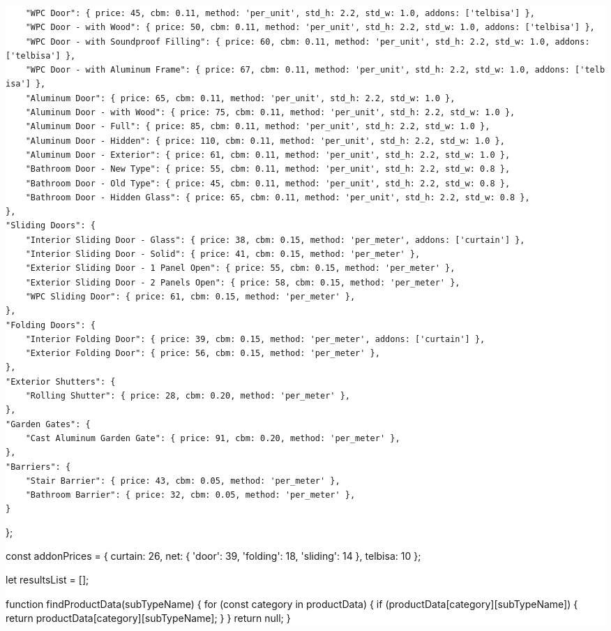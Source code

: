         "WPC Door": { price: 45, cbm: 0.11, method: 'per_unit', std_h: 2.2, std_w: 1.0, addons: ['telbisa'] },
        "WPC Door - with Wood": { price: 50, cbm: 0.11, method: 'per_unit', std_h: 2.2, std_w: 1.0, addons: ['telbisa'] },
        "WPC Door - with Soundproof Filling": { price: 60, cbm: 0.11, method: 'per_unit', std_h: 2.2, std_w: 1.0, addons: ['telbisa'] },
        "WPC Door - with Aluminum Frame": { price: 67, cbm: 0.11, method: 'per_unit', std_h: 2.2, std_w: 1.0, addons: ['telbisa'] },
        "Aluminum Door": { price: 65, cbm: 0.11, method: 'per_unit', std_h: 2.2, std_w: 1.0 },
        "Aluminum Door - with Wood": { price: 75, cbm: 0.11, method: 'per_unit', std_h: 2.2, std_w: 1.0 },
        "Aluminum Door - Full": { price: 85, cbm: 0.11, method: 'per_unit', std_h: 2.2, std_w: 1.0 },
        "Aluminum Door - Hidden": { price: 110, cbm: 0.11, method: 'per_unit', std_h: 2.2, std_w: 1.0 },
        "Aluminum Door - Exterior": { price: 61, cbm: 0.11, method: 'per_unit', std_h: 2.2, std_w: 1.0 },
        "Bathroom Door - New Type": { price: 55, cbm: 0.11, method: 'per_unit', std_h: 2.2, std_w: 0.8 },
        "Bathroom Door - Old Type": { price: 45, cbm: 0.11, method: 'per_unit', std_h: 2.2, std_w: 0.8 },
        "Bathroom Door - Hidden Glass": { price: 65, cbm: 0.11, method: 'per_unit', std_h: 2.2, std_w: 0.8 },
    },
    "Sliding Doors": {
        "Interior Sliding Door - Glass": { price: 38, cbm: 0.15, method: 'per_meter', addons: ['curtain'] },
        "Interior Sliding Door - Solid": { price: 41, cbm: 0.15, method: 'per_meter' },
        "Exterior Sliding Door - 1 Panel Open": { price: 55, cbm: 0.15, method: 'per_meter' },
        "Exterior Sliding Door - 2 Panels Open": { price: 58, cbm: 0.15, method: 'per_meter' },
        "WPC Sliding Door": { price: 61, cbm: 0.15, method: 'per_meter' },
    },
    "Folding Doors": {
        "Interior Folding Door": { price: 39, cbm: 0.15, method: 'per_meter', addons: ['curtain'] },
        "Exterior Folding Door": { price: 56, cbm: 0.15, method: 'per_meter' },
    },
    "Exterior Shutters": {
        "Rolling Shutter": { price: 28, cbm: 0.20, method: 'per_meter' },
    },
    "Garden Gates": {
        "Cast Aluminum Garden Gate": { price: 91, cbm: 0.20, method: 'per_meter' },
    },
    "Barriers": {
        "Stair Barrier": { price: 43, cbm: 0.05, method: 'per_meter' },
        "Bathroom Barrier": { price: 32, cbm: 0.05, method: 'per_meter' },
    }
};

const addonPrices = {
    curtain: 26, net: { 'door': 39, 'folding': 18, 'sliding': 14 }, telbisa: 10
};

let resultsList = [];

function findProductData(subTypeName) {
    for (const category in productData) {
        if (productData[category][subTypeName]) {
            return productData[category][subTypeName];
        }
    }
    return null;
}
